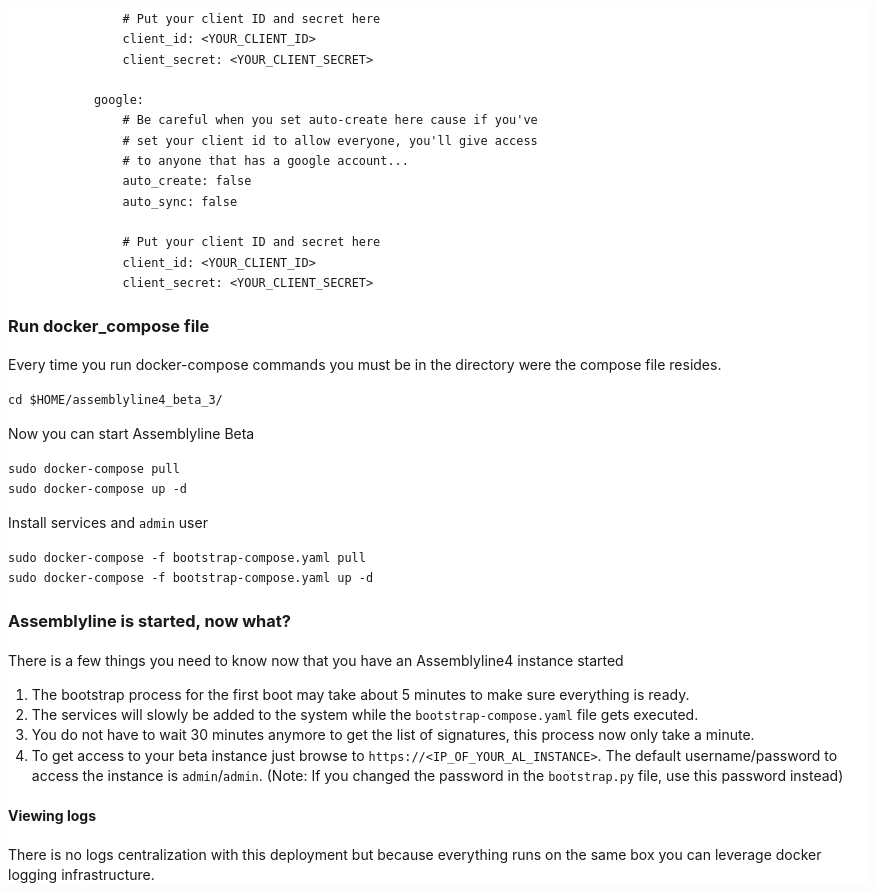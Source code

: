                     # Put your client ID and secret here 
                    client_id: <YOUR_CLIENT_ID>
                    client_secret: <YOUR_CLIENT_SECRET>

                google:
                    # Be careful when you set auto-create here cause if you've
                    # set your client id to allow everyone, you'll give access
                    # to anyone that has a google account...
                    auto_create: false
                    auto_sync: false

                    # Put your client ID and secret here 
                    client_id: <YOUR_CLIENT_ID>
                    client_secret: <YOUR_CLIENT_SECRET>


### Run docker_compose file
Every time you run docker-compose commands you must be in the directory were the compose file resides.

    cd $HOME/assemblyline4_beta_3/

Now you can start Assemblyline Beta

    sudo docker-compose pull
    sudo docker-compose up -d

Install services and `admin` user

    sudo docker-compose -f bootstrap-compose.yaml pull
    sudo docker-compose -f bootstrap-compose.yaml up -d 

### Assemblyline is started, now what? 

There is a few things you need to know now that you have an Assemblyline4 instance started

1. The bootstrap process for the first boot may take about 5 minutes to make sure everything is ready. 
2. The services will slowly be added to the system while the `bootstrap-compose.yaml` file gets executed.
3. You do not have to wait 30 minutes anymore to get the list of signatures, this process now only take a minute.
4. To get access to your beta instance just browse to `https://<IP_OF_YOUR_AL_INSTANCE>`. The default username/password to access the instance is `admin`/`admin`. (Note: If you changed the password in the `bootstrap.py` file, use this password instead)

#### Viewing logs
There is no logs centralization with this deployment but because everything runs on the same box you can leverage docker logging infrastructure.
